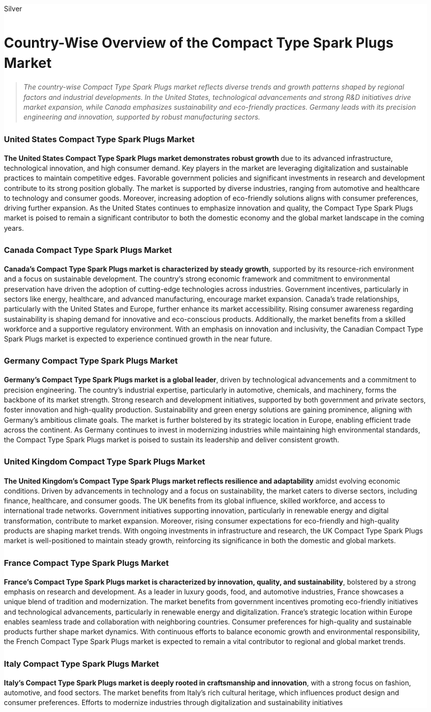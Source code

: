 Silver</li></ul><h1><span class="">Country-Wise Overview of the Compact Type Spark Plugs Market<br /></span></h1><blockquote><p><em><span class="">The country-wise Compact Type Spark Plugs market reflects diverse trends and growth patterns shaped by regional factors and industrial developments. In the United States, technological advancements and strong R&amp;D initiatives drive market expansion, while Canada emphasizes sustainability and eco-friendly practices. Germany leads with its precision engineering and innovation, supported by robust manufacturing sectors.</span></em></p></blockquote><h3><strong>United States Compact Type Spark Plugs Market</strong></h3><p><strong>The United States Compact Type Spark Plugs market demonstrates robust growth</strong> due to its advanced infrastructure, technological innovation, and high consumer demand. Key players in the market are leveraging digitalization and sustainable practices to maintain competitive edges. Favorable government policies and significant investments in research and development contribute to its strong position globally. The market is supported by diverse industries, ranging from automotive and healthcare to technology and consumer goods. Moreover, increasing adoption of eco-friendly solutions aligns with consumer preferences, driving further expansion. As the United States continues to emphasize innovation and quality, the Compact Type Spark Plugs market is poised to remain a significant contributor to both the domestic economy and the global market landscape in the coming years.</p><h3><strong>Canada Compact Type Spark Plugs Market</strong></h3><p><strong>Canada&rsquo;s Compact Type Spark Plugs market is characterized by steady growth</strong>, supported by its resource-rich environment and a focus on sustainable development. The country&rsquo;s strong economic framework and commitment to environmental preservation have driven the adoption of cutting-edge technologies across industries. Government incentives, particularly in sectors like energy, healthcare, and advanced manufacturing, encourage market expansion. Canada&rsquo;s trade relationships, particularly with the United States and Europe, further enhance its market accessibility. Rising consumer awareness regarding sustainability is shaping demand for innovative and eco-conscious products. Additionally, the market benefits from a skilled workforce and a supportive regulatory environment. With an emphasis on innovation and inclusivity, the Canadian Compact Type Spark Plugs market is expected to experience continued growth in the near future.</p><h3><strong>Germany Compact Type Spark Plugs Market</strong></h3><p><strong>Germany&rsquo;s Compact Type Spark Plugs market is a global leader</strong>, driven by technological advancements and a commitment to precision engineering. The country&rsquo;s industrial expertise, particularly in automotive, chemicals, and machinery, forms the backbone of its market strength. Strong research and development initiatives, supported by both government and private sectors, foster innovation and high-quality production. Sustainability and green energy solutions are gaining prominence, aligning with Germany&rsquo;s ambitious climate goals. The market is further bolstered by its strategic location in Europe, enabling efficient trade across the continent. As Germany continues to invest in modernizing industries while maintaining high environmental standards, the Compact Type Spark Plugs market is poised to sustain its leadership and deliver consistent growth.</p><h3><strong>United Kingdom Compact Type Spark Plugs Market</strong></h3><p><strong>The United Kingdom&rsquo;s Compact Type Spark Plugs market reflects resilience and adaptability</strong> amidst evolving economic conditions. Driven by advancements in technology and a focus on sustainability, the market caters to diverse sectors, including finance, healthcare, and consumer goods. The UK benefits from its global influence, skilled workforce, and access to international trade networks. Government initiatives supporting innovation, particularly in renewable energy and digital transformation, contribute to market expansion. Moreover, rising consumer expectations for eco-friendly and high-quality products are shaping market trends. With ongoing investments in infrastructure and research, the UK Compact Type Spark Plugs market is well-positioned to maintain steady growth, reinforcing its significance in both the domestic and global markets.</p><h3><strong>France Compact Type Spark Plugs Market</strong></h3><p><strong>France&rsquo;s Compact Type Spark Plugs market is characterized by innovation, quality, and sustainability</strong>, bolstered by a strong emphasis on research and development. As a leader in luxury goods, food, and automotive industries, France showcases a unique blend of tradition and modernization. The market benefits from government incentives promoting eco-friendly initiatives and technological advancements, particularly in renewable energy and digitalization. France&rsquo;s strategic location within Europe enables seamless trade and collaboration with neighboring countries. Consumer preferences for high-quality and sustainable products further shape market dynamics. With continuous efforts to balance economic growth and environmental responsibility, the French Compact Type Spark Plugs market is expected to remain a vital contributor to regional and global market trends.</p><h3><strong>Italy Compact Type Spark Plugs Market</strong></h3><p><strong>Italy&rsquo;s Compact Type Spark Plugs market is deeply rooted in craftsmanship and innovation</strong>, with a strong focus on fashion, automotive, and food sectors. The market benefits from Italy&rsquo;s rich cultural heritage, which influences product design and consumer preferences. Efforts to modernize industries through digitalization and sustainability initiatives